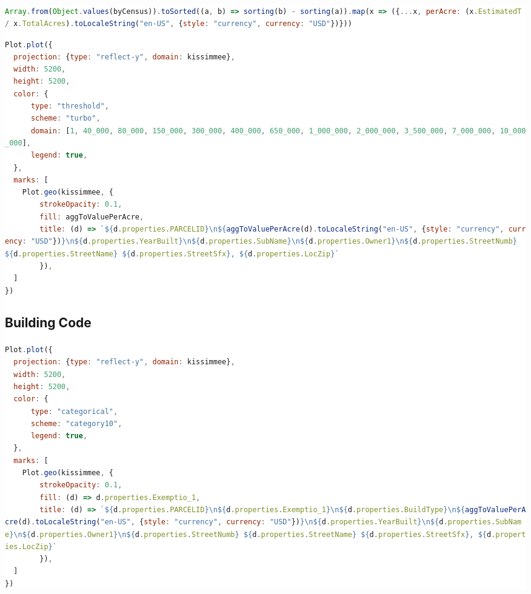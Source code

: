 ```js

```

```js
Array.from(Object.values(byCensus)).toSorted((a, b) => sorting(b) - sorting(a)).map(x => ({...x, perAcre: (x.EstimatedT / x.TotalAcres).toLocaleString("en-US", {style: "currency", currency: "USD"})}))
```

```js
Plot.plot({
  projection: {type: "reflect-y", domain: kissimmee},
  width: 5200,
  height: 5200,
  color: {
      type: "threshold",
      scheme: "turbo",
      domain: [1, 40_000, 80_000, 150_000, 300_000, 400_000, 650_000, 1_000_000, 2_000_000, 3_500_000, 7_000_000, 10_000_000],
      legend: true,
  },
  marks: [
    Plot.geo(kissimmee, {
        strokeOpacity: 0.1,
        fill: aggToValuePerAcre,
        title: (d) => `${d.properties.PARCELID}\n${aggToValuePerAcre(d).toLocaleString("en-US", {style: "currency", currency: "USD"})}\n${d.properties.YearBuilt}\n${d.properties.SubName}\n${d.properties.Owner1}\n${d.properties.StreetNumb} ${d.properties.StreetName} ${d.properties.StreetSfx}, ${d.properties.LocZip}`
        }),
  ]
})
```


## Building Code


```js
Plot.plot({
  projection: {type: "reflect-y", domain: kissimmee},
  width: 5200,
  height: 5200,
  color: {
      type: "categorical",
      scheme: "category10",
      legend: true,
  },
  marks: [
    Plot.geo(kissimmee, {
        strokeOpacity: 0.1,
        fill: (d) => d.properties.Exemptio_1,
        title: (d) => `${d.properties.PARCELID}\n${d.properties.Exemptio_1}\n${d.properties.BuildType}\n${aggToValuePerAcre(d).toLocaleString("en-US", {style: "currency", currency: "USD"})}\n${d.properties.YearBuilt}\n${d.properties.SubName}\n${d.properties.Owner1}\n${d.properties.StreetNumb} ${d.properties.StreetName} ${d.properties.StreetSfx}, ${d.properties.LocZip}`
        }),
  ]
})
```
